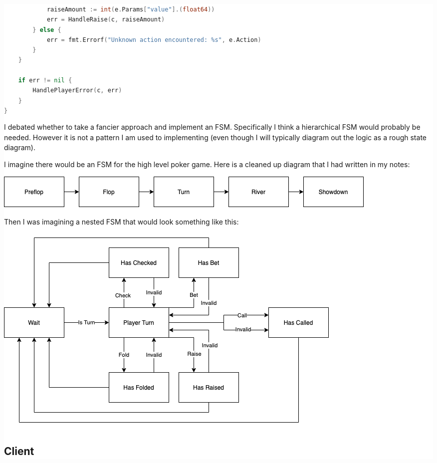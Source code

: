 ```go
			raiseAmount := int(e.Params["value"].(float64))
			err = HandleRaise(c, raiseAmount)
		} else {
			err = fmt.Errorf("Unknown action encountered: %s", e.Action)
		}
	}

	if err != nil {
		HandlePlayerError(c, err)
	}
}
```

I debated whether to take a fancier approach and implement an FSM. Specifically
I think a hierarchical FSM would probably be needed. However it is not a pattern
I am used to implementing (even though I will typically diagram out the logic as
a rough state diagram).

I imagine there would be an FSM for the high level poker game. Here is a cleaned up
diagram that I had written in my notes:

![State diagram 1](/images/poker-game/state-diagram-1.png)

Then I was imagining a nested FSM that would look something like this:

![State diagram 2](/images/poker-game/state-diagram-2.png)

## Client
